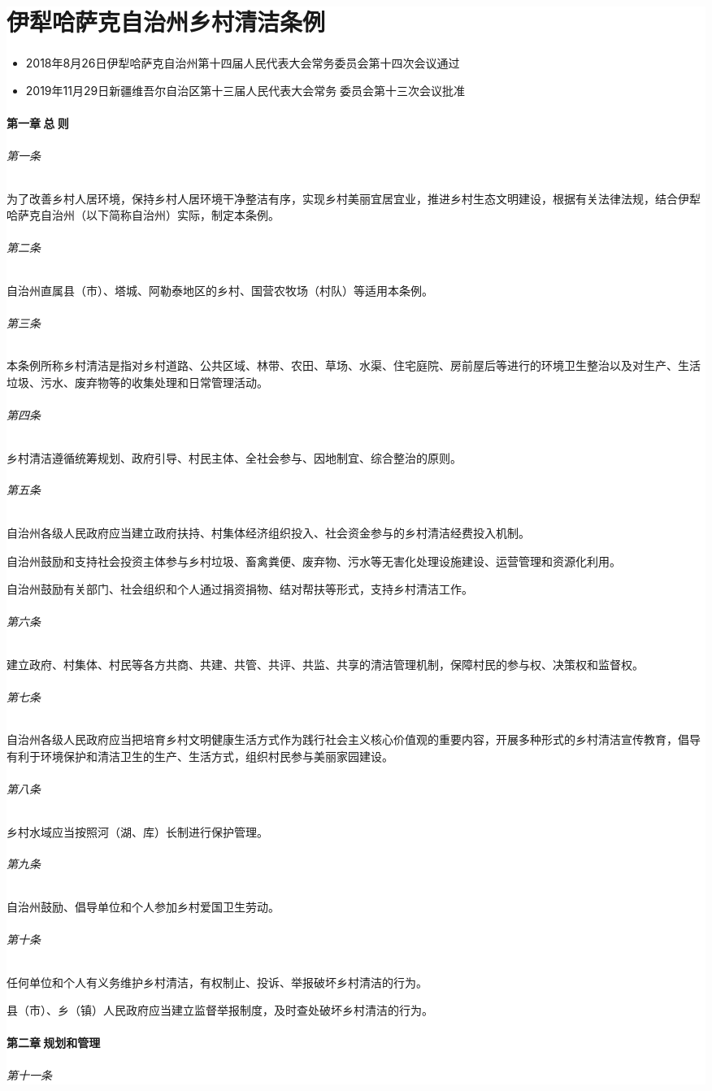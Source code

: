 # 伊犁哈萨克自治州乡村清洁条例

- 2018年8月26日伊犁哈萨克自治州第十四届人民代表大会常务委员会第十四次会议通过

- 2019年11月29日新疆维吾尔自治区第十三届人民代表大会常务
  委员会第十三次会议批准



#### 第一章 总 则

###### 第一条

为了改善乡村人居环境，保持乡村人居环境干净整洁有序，实现乡村美丽宜居宜业，推进乡村生态文明建设，根据有关法律法规，结合伊犁哈萨克自治州（以下简称自治州）实际，制定本条例。

###### 第二条

自治州直属县（市）、塔城、阿勒泰地区的乡村、国营农牧场（村队）等适用本条例。

###### 第三条

本条例所称乡村清洁是指对乡村道路、公共区域、林带、农田、草场、水渠、住宅庭院、房前屋后等进行的环境卫生整治以及对生产、生活垃圾、污水、废弃物等的收集处理和日常管理活动。

###### 第四条

乡村清洁遵循统筹规划、政府引导、村民主体、全社会参与、因地制宜、综合整治的原则。

###### 第五条

自治州各级人民政府应当建立政府扶持、村集体经济组织投入、社会资金参与的乡村清洁经费投入机制。

自治州鼓励和支持社会投资主体参与乡村垃圾、畜禽粪便、废弃物、污水等无害化处理设施建设、运营管理和资源化利用。

自治州鼓励有关部门、社会组织和个人通过捐资捐物、结对帮扶等形式，支持乡村清洁工作。

###### 第六条

建立政府、村集体、村民等各方共商、共建、共管、共评、共监、共享的清洁管理机制，保障村民的参与权、决策权和监督权。

###### 第七条

自治州各级人民政府应当把培育乡村文明健康生活方式作为践行社会主义核心价值观的重要内容，开展多种形式的乡村清洁宣传教育，倡导有利于环境保护和清洁卫生的生产、生活方式，组织村民参与美丽家园建设。

###### 第八条

乡村水域应当按照河（湖、库）长制进行保护管理。

###### 第九条

自治州鼓励、倡导单位和个人参加乡村爱国卫生劳动。

###### 第十条

任何单位和个人有义务维护乡村清洁，有权制止、投诉、举报破坏乡村清洁的行为。

县（市）、乡（镇）人民政府应当建立监督举报制度，及时查处破坏乡村清洁的行为。

#### 第二章 规划和管理

###### 第十一条
